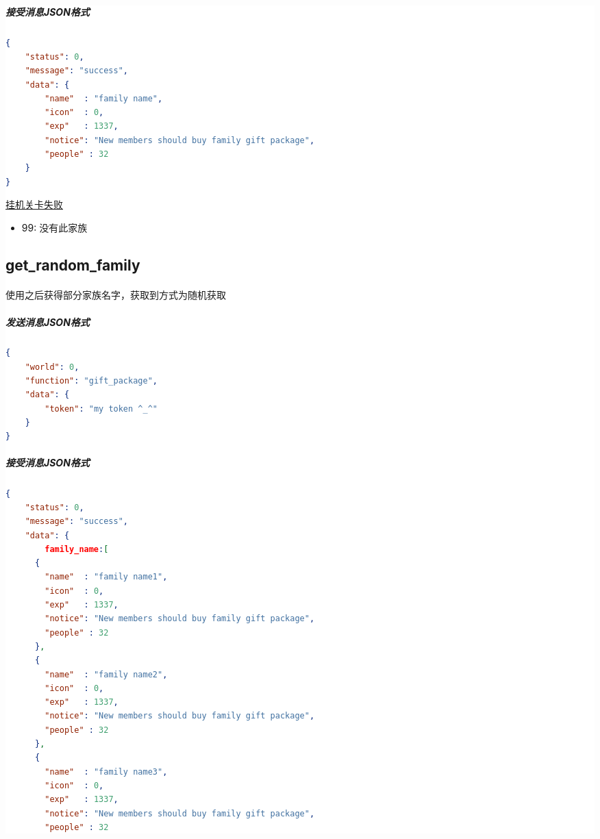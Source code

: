 ##### 接受消息JSON格式


```json
{
	"status": 0,
	"message": "success",
	"data": {
		"name"  : "family name",
		"icon"  : 0,
		"exp"   : 1337,
		"notice": "New members should buy family gift package",
		"people" : 32
	}
}
```

[挂机关卡失败]()

* 99: 没有此家族

  

## get_random_family

使用之后获得部分家族名字，获取到方式为随机获取

##### 发送消息JSON格式

```json
{
	"world": 0, 
	"function": "gift_package",
	"data": {
		"token": "my token ^_^"
	}
}
```

##### 接受消息JSON格式


```json
{
	"status": 0,
	"message": "success",
	"data": {
		family_name:[
      {
        "name"  : "family name1",
        "icon"  : 0,
        "exp"   : 1337,
        "notice": "New members should buy family gift package",
        "people" : 32
      },
      {
        "name"  : "family name2",
        "icon"  : 0,
        "exp"   : 1337,
        "notice": "New members should buy family gift package",
        "people" : 32
      },
      {
        "name"  : "family name3",
        "icon"  : 0,
        "exp"   : 1337,
        "notice": "New members should buy family gift package",
        "people" : 32
```